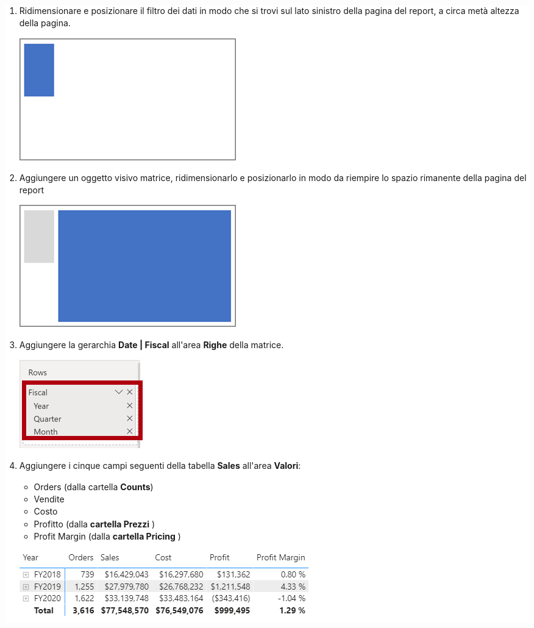 1. Ridimensionare e posizionare il filtro dei dati in modo che si trovi sul lato sinistro della pagina del report, a circa metà altezza della pagina.

     ![Immagine 44](Linked_image_Files/07-design-report-in-power-bi-desktop_image40.png)

1. Aggiungere un oggetto visivo matrice, ridimensionarlo e posizionarlo in modo da riempire lo spazio rimanente della pagina del report

     ![Immagine 45](Linked_image_Files/07-design-report-in-power-bi-desktop_image41.png)

1. Aggiungere la gerarchia **Date \| Fiscal** all'area **Righe** della matrice.

     ![Immagine 46](Linked_image_Files/07-design-report-in-power-bi-desktop_image42.png)

1. Aggiungere i cinque campi seguenti della tabella **Sales** all'area **Valori**:

     - Orders (dalla cartella **Counts**)
     - Vendite
     - Costo
     - Profitto (dalla **cartella Prezzi** )
     - Profit Margin (dalla **cartella Pricing** )

     ![Immagine 55](Linked_image_Files/07-design-report-in-power-bi-desktop_image43.png)
